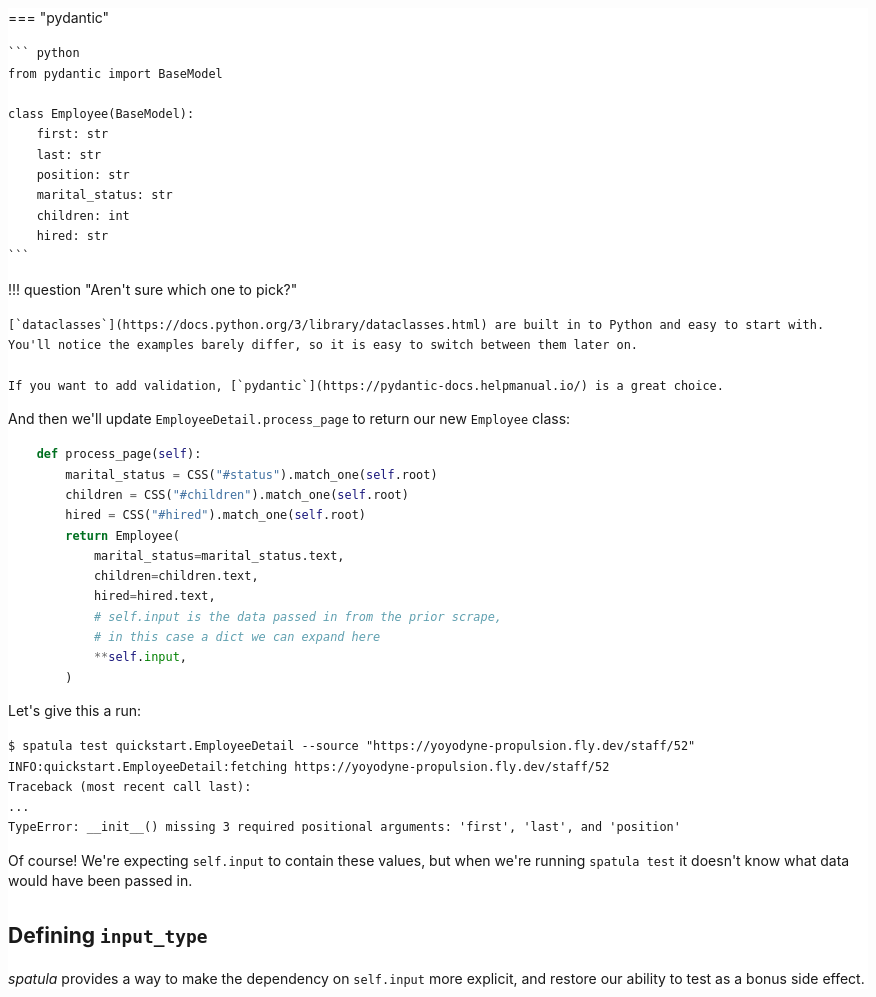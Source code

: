 === "pydantic"

    ``` python
    from pydantic import BaseModel

    class Employee(BaseModel):
        first: str
        last: str
        position: str
        marital_status: str
        children: int
        hired: str
    ```

!!! question "Aren't sure which one to pick?"

    [`dataclasses`](https://docs.python.org/3/library/dataclasses.html) are built in to Python and easy to start with.
    You'll notice the examples barely differ, so it is easy to switch between them later on.

    If you want to add validation, [`pydantic`](https://pydantic-docs.helpmanual.io/) is a great choice.

And then we'll update `EmployeeDetail.process_page` to return our new `Employee` class:

``` python hl_lines="5"
    def process_page(self):
        marital_status = CSS("#status").match_one(self.root)
        children = CSS("#children").match_one(self.root)
        hired = CSS("#hired").match_one(self.root)
        return Employee(
            marital_status=marital_status.text,
            children=children.text,
            hired=hired.text,
            # self.input is the data passed in from the prior scrape,
            # in this case a dict we can expand here
            **self.input,
        )
```

Let's give this a run:

``` console
$ spatula test quickstart.EmployeeDetail --source "https://yoyodyne-propulsion.fly.dev/staff/52"
INFO:quickstart.EmployeeDetail:fetching https://yoyodyne-propulsion.fly.dev/staff/52
Traceback (most recent call last):
...
TypeError: __init__() missing 3 required positional arguments: 'first', 'last', and 'position'
```

Of course!  We're expecting `self.input` to contain these values, but when we're running `spatula test` it doesn't know what data would have been passed in.

## Defining `input_type`

*spatula* provides a way to make the dependency on `self.input` more explicit, and restore our ability to test as a bonus side effect.
